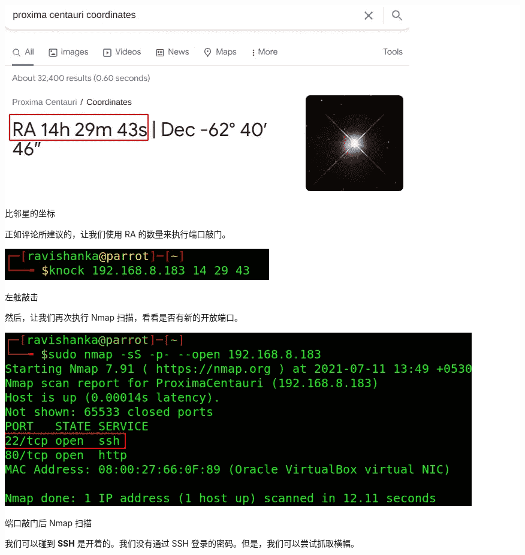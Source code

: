 ![](img/8183e39bb0fe2b1ace19defd575c769b.png)

比邻星的坐标

正如评论所建议的，让我们使用 RA 的数量来执行端口敲门。

![](img/e0c80f7219752b7116935db0129d5b5c.png)

左舷敲击

然后，让我们再次执行 Nmap 扫描，看看是否有新的开放端口。

![](img/f094d0f2c7125c0019ae4a35ce3ee206.png)

端口敲门后 Nmap 扫描

我们可以碰到 **SSH** 是开着的。我们没有通过 SSH 登录的密码。但是，我们可以尝试抓取横幅。
